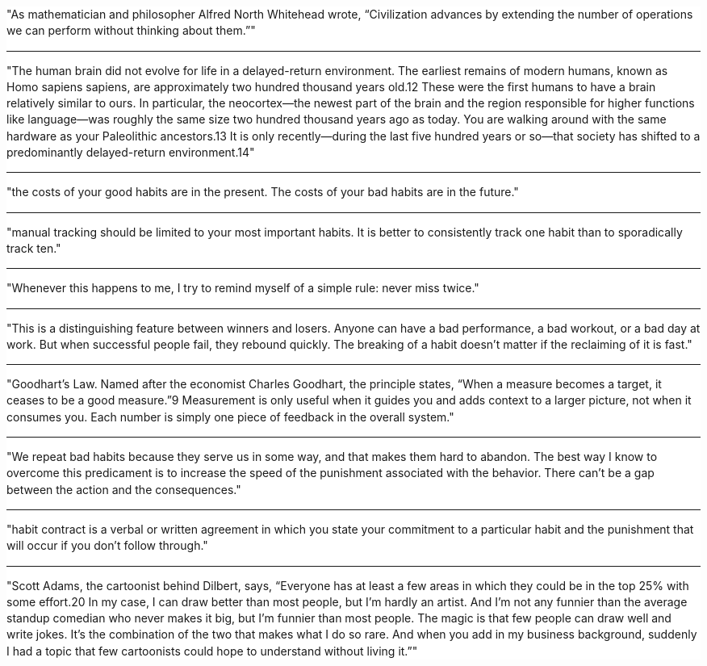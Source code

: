 "As mathematician and philosopher Alfred North Whitehead wrote, “Civilization advances by extending the number of operations we can perform without thinking about them.”"

---------

"The human brain did not evolve for life in a delayed-return environment. The earliest remains of modern humans, known as Homo sapiens sapiens, are approximately two hundred thousand years old.12 These were the first humans to have a brain relatively similar to ours. In particular, the neocortex—the newest part of the brain and the region responsible for higher functions like language—was roughly the same size two hundred thousand years ago as today. You are walking around with the same hardware as your Paleolithic ancestors.13 It is only recently—during the last five hundred years or so—that society has shifted to a predominantly delayed-return environment.14"

---------

"the costs of your good habits are in the present. The costs of your bad habits are in the future."

---------

"manual tracking should be limited to your most important habits. It is better to consistently track one habit than to sporadically track ten."

---------

"Whenever this happens to me, I try to remind myself of a simple rule: never miss twice."

---------

"This is a distinguishing feature between winners and losers. Anyone can have a bad performance, a bad workout, or a bad day at work. But when successful people fail, they rebound quickly. The breaking of a habit doesn’t matter if the reclaiming of it is fast."

---------

"Goodhart’s Law. Named after the economist Charles Goodhart, the principle states, “When a measure becomes a target, it ceases to be a good measure.”9 Measurement is only useful when it guides you and adds context to a larger picture, not when it consumes you. Each number is simply one piece of feedback in the overall system."

---------

"We repeat bad habits because they serve us in some way, and that makes them hard to abandon. The best way I know to overcome this predicament is to increase the speed of the punishment associated with the behavior. There can’t be a gap between the action and the consequences."

---------

"habit contract is a verbal or written agreement in which you state your commitment to a particular habit and the punishment that will occur if you don’t follow through."

---------

"Scott Adams, the cartoonist behind Dilbert, says, “Everyone has at least a few areas in which they could be in the top 25% with some effort.20 In my case, I can draw better than most people, but I’m hardly an artist. And I’m not any funnier than the average standup comedian who never makes it big, but I’m funnier than most people. The magic is that few people can draw well and write jokes. It’s the combination of the two that makes what I do so rare. And when you add in my business background, suddenly I had a topic that few cartoonists could hope to understand without living it.”"

